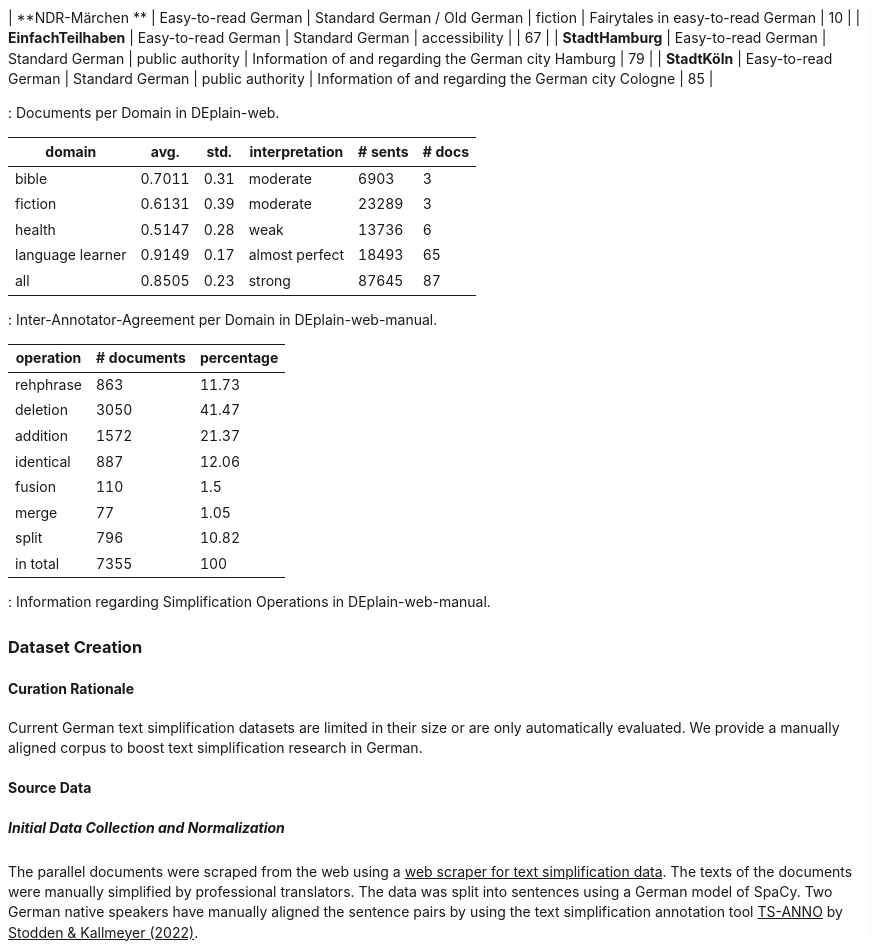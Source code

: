 | **NDR-Märchen    **         | Easy-to-read German              | Standard German / Old German            | fiction          | Fairytales in easy-to-read German                                             | 10               |
| **EinfachTeilhaben**        | Easy-to-read German              | Standard German               | accessibility    |                                                                               | 67               |
| **StadtHamburg**            | Easy-to-read German              | Standard German               | public authority | Information of and regarding the German city Hamburg                          | 79               |
| **StadtKöln**              | Easy-to-read German              | Standard German               | public authority | Information of and regarding the German city Cologne                          | 85               |

: Documents per Domain in DEplain-web.



| domain  | avg. | std. | interpretation | \# sents | \# docs |
|------------------|---------------|---------------|-------------------------|-------------------|------------------|
| bible            | 0.7011        | 0.31          | moderate                | 6903              | 3                |
| fiction          | 0.6131        | 0.39          | moderate                | 23289             | 3                |
| health           | 0.5147        | 0.28          | weak                    | 13736             | 6                |
| language learner | 0.9149        | 0.17          | almost perfect          | 18493             | 65               |
| all              | 0.8505        | 0.23          | strong                  | 87645             | 87               |

: Inter-Annotator-Agreement per Domain in DEplain-web-manual.

| operation | # documents | percentage |
|-----------|-------------|------------|
| rehphrase | 863         | 11.73      |
| deletion  | 3050        | 41.47      |
| addition  | 1572        | 21.37      |
| identical | 887         | 12.06      |
| fusion    | 110         | 1.5        |
| merge     | 77          | 1.05       |
| split     | 796         | 10.82      |
| in total  | 7355        | 100        |

: Information regarding Simplification Operations in DEplain-web-manual.

### Dataset Creation

#### Curation Rationale

Current German text simplification datasets are limited in their size or are only automatically evaluated. 
We provide a manually aligned corpus to boost text simplification research in German.

#### Source Data

##### Initial Data Collection and Normalization
The parallel documents were scraped from the web using a [web scraper for text simplification data](https://github.com/rstodden/data_collection_german_simplification).
The texts of the documents were manually simplified by professional translators. 
The data was split into sentences using a German model of SpaCy.
Two German native speakers have manually aligned the sentence pairs by using the text simplification annotation tool [TS-ANNO](https://github.com/rstodden/TS_annotation_tool) by [Stodden & Kallmeyer (2022)](https://aclanthology.org/2022.acl-demo.14/). 

